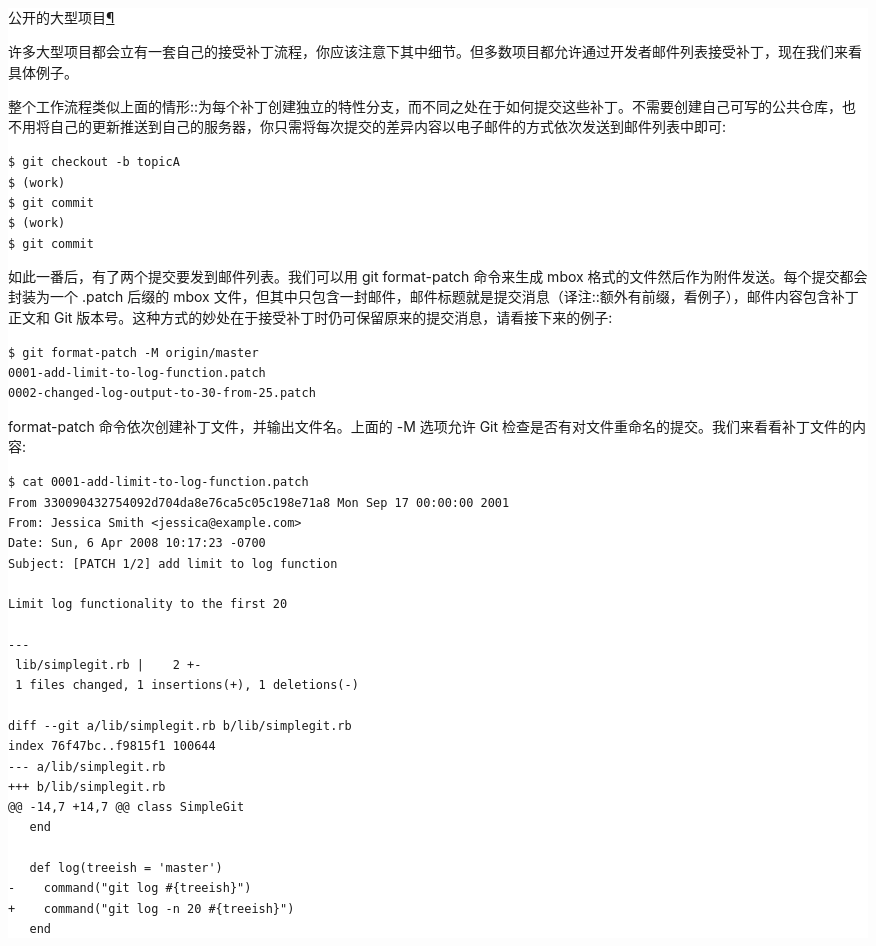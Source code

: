 



<span id="id6" ></span>
公开的大型项目[¶](#id6)

许多大型项目都会立有一套自己的接受补丁流程，你应该注意下其中细节。但多数项目都允许通过开发者邮件列表接受补丁，现在我们来看具体例子。


整个工作流程类似上面的情形::为每个补丁创建独立的特性分支，而不同之处在于如何提交这些补丁。不需要创建自己可写的公共仓库，也不用将自己的更新推送到自己的服务器，你只需将每次提交的差异内容以电子邮件的方式依次发送到邮件列表中即可:




```
$ git checkout -b topicA
$ (work)
$ git commit
$ (work)
$ git commit

```






如此一番后，有了两个提交要发到邮件列表。我们可以用 git format-patch 命令来生成 mbox 格式的文件然后作为附件发送。每个提交都会封装为一个 .patch 后缀的 mbox 文件，但其中只包含一封邮件，邮件标题就是提交消息（译注::额外有前缀，看例子），邮件内容包含补丁正文和 Git 版本号。这种方式的妙处在于接受补丁时仍可保留原来的提交消息，请看接下来的例子:




```
$ git format-patch -M origin/master
0001-add-limit-to-log-function.patch
0002-changed-log-output-to-30-from-25.patch

```






format-patch 命令依次创建补丁文件，并输出文件名。上面的 -M 选项允许 Git 检查是否有对文件重命名的提交。我们来看看补丁文件的内容:




```
$ cat 0001-add-limit-to-log-function.patch
From 330090432754092d704da8e76ca5c05c198e71a8 Mon Sep 17 00:00:00 2001
From: Jessica Smith <jessica@example.com>
Date: Sun, 6 Apr 2008 10:17:23 -0700
Subject: [PATCH 1/2] add limit to log function

Limit log functionality to the first 20

---
 lib/simplegit.rb |    2 +-
 1 files changed, 1 insertions(+), 1 deletions(-)

diff --git a/lib/simplegit.rb b/lib/simplegit.rb
index 76f47bc..f9815f1 100644
--- a/lib/simplegit.rb
+++ b/lib/simplegit.rb
@@ -14,7 +14,7 @@ class SimpleGit
   end

   def log(treeish = 'master')
-    command("git log #{treeish}")
+    command("git log -n 20 #{treeish}")
   end

```